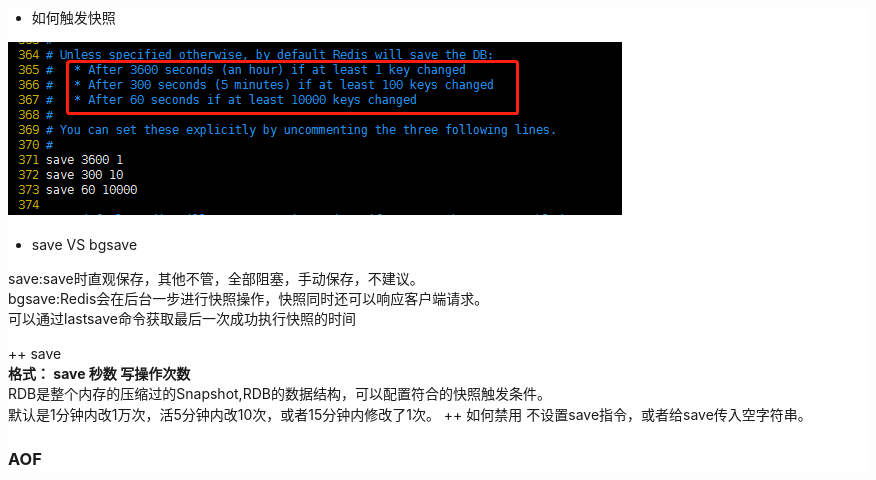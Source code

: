 + 如何触发快照

![saveTime](saveTime.png)  

+ save VS bgsave

save:save时直观保存，其他不管，全部阻塞，手动保存，不建议。  
bgsave:Redis会在后台一步进行快照操作，快照同时还可以响应客户端请求。  
可以通过lastsave命令获取最后一次成功执行快照的时间

++ save  
**格式： save 秒数 写操作次数**  
RDB是整个内存的压缩过的Snapshot,RDB的数据结构，可以配置符合的快照触发条件。  
默认是1分钟内改1万次，活5分钟内改10次，或者15分钟内修改了1次。
++ 如何禁用
不设置save指令，或者给save传入空字符串。
### AOF
